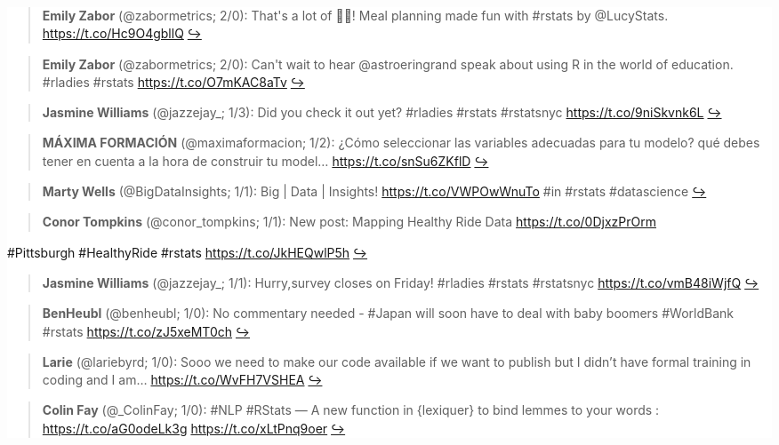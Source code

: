 


> **Emily Zabor** (@zabormetrics; 2/0): That's a lot of 🦃🦃! Meal planning made fun with #rstats by @LucyStats. https://t.co/Hc9O4gbllQ  [&#8618;](https://twitter.com/dataandme/status/930103212023209984)




> **Emily Zabor** (@zabormetrics; 2/0): Can't wait to hear @astroeringrand speak about using R in the world of education. #rladies #rstats https://t.co/O7mKAC8aTv  [&#8618;](https://twitter.com/dataandme/status/930100194552762368)




> **Jasmine Williams** (@jazzejay_; 1/3): Did you check it out yet? #rladies #rstats #rstatsnyc https://t.co/9niSkvnk6L  [&#8618;](https://twitter.com/dataandme/status/930137130868793347)




> **MÁXIMA FORMACIÓN** (@maximaformacion; 1/2): ¿Cómo seleccionar las variables adecuadas para tu modelo? qué debes tener en cuenta a la hora de construir tu model… https://t.co/snSu6ZKflD  [&#8618;](https://twitter.com/dataandme/status/930089974430650368)




> **Marty Wells** (@BigDataInsights; 1/1): Big | Data | Insights! https://t.co/VWPOwWnuTo
#in #rstats #datascience  [&#8618;](https://twitter.com/dataandme/status/930121389541117953)




> **Conor Tompkins** (@conor_tompkins; 1/1): New post: Mapping Healthy Ride Data https://t.co/0DjxzPrOrm
>
#Pittsburgh #HealthyRide #rstats https://t.co/JkHEQwlP5h  [&#8618;](https://twitter.com/dataandme/status/930076581145534465)




> **Jasmine Williams** (@jazzejay_; 1/1): Hurry,survey closes on Friday! #rladies #rstats #rstatsnyc https://t.co/vmB48iWjfQ  [&#8618;](https://twitter.com/dataandme/status/930076281424588800)




> **BenHeubl** (@benheubl; 1/0): No commentary needed - #Japan will soon have to deal with baby boomers #WorldBank #rstats https://t.co/zJ5xeMT0ch  [&#8618;](https://twitter.com/dataandme/status/930136887112630272)




> **Larie** (@lariebyrd; 1/0): Sooo we need to make our code available if we want to publish but I didn’t have formal training in coding and I am… https://t.co/WvFH7VSHEA  [&#8618;](https://twitter.com/dataandme/status/930129744665960448)




> **Colin Fay** (@_ColinFay; 1/0): #NLP #RStats — A new function in {lexiquer} to bind lemmes to your words : 
 https://t.co/aG0odeLk3g https://t.co/xLtPnq9oer  [&#8618;](https://twitter.com/dataandme/status/930123578028318720)
